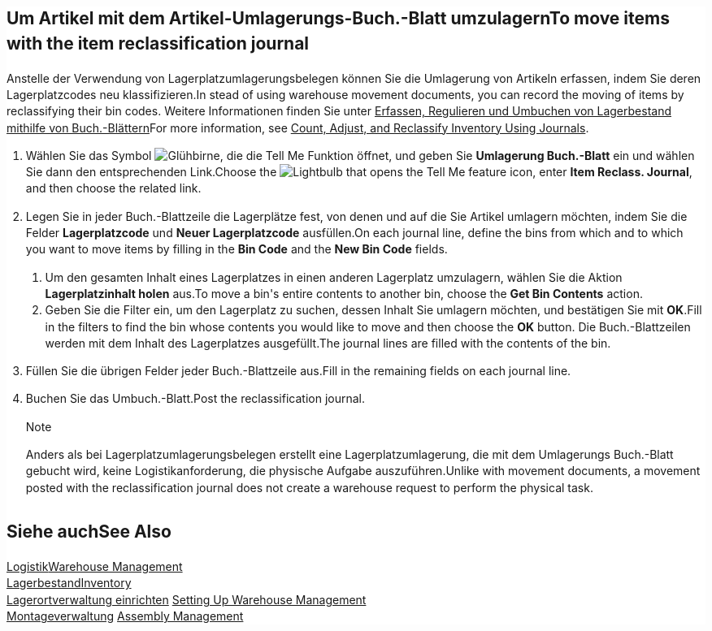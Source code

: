 ## <a name="to-move-items-with-the-item-reclassification-journal"></a><span data-ttu-id="4c2ee-132">Um Artikel mit dem Artikel-Umlagerungs-Buch.-Blatt umzulagern</span><span class="sxs-lookup"><span data-stu-id="4c2ee-132">To move items with the item reclassification journal</span></span>
<span data-ttu-id="4c2ee-133">Anstelle der Verwendung von Lagerplatzumlagerungsbelegen können Sie die Umlagerung von Artikeln erfassen, indem Sie deren Lagerplatzcodes neu klassifizieren.</span><span class="sxs-lookup"><span data-stu-id="4c2ee-133">In stead of using warehouse movement documents, you can record the moving of items by reclassifying their bin codes.</span></span> <span data-ttu-id="4c2ee-134">Weitere Informationen finden Sie unter [Erfassen, Regulieren und Umbuchen von Lagerbestand mithilfe von Buch.-Blättern](inventory-how-count-adjust-reclassify.md)</span><span class="sxs-lookup"><span data-stu-id="4c2ee-134">For more information, see [Count, Adjust, and Reclassify Inventory Using Journals](inventory-how-count-adjust-reclassify.md).</span></span>   
1.  <span data-ttu-id="4c2ee-135">Wählen Sie das Symbol ![Glühbirne, die die Tell Me Funktion öffnet](media/ui-search/search_small.png "Was möchten Sie tun?"), und geben Sie **Umlagerung Buch.-Blatt** ein und wählen Sie dann den entsprechenden Link.</span><span class="sxs-lookup"><span data-stu-id="4c2ee-135">Choose the ![Lightbulb that opens the Tell Me feature](media/ui-search/search_small.png "Tell me what you want to do") icon, enter **Item Reclass. Journal**, and then choose the related link.</span></span>  
2.  <span data-ttu-id="4c2ee-136">Legen Sie in jeder Buch.-Blattzeile die Lagerplätze fest, von denen und auf die Sie Artikel umlagern möchten, indem Sie die Felder **Lagerplatzcode** und **Neuer Lagerplatzcode** ausfüllen.</span><span class="sxs-lookup"><span data-stu-id="4c2ee-136">On each journal line, define the bins from which and to which you want to move items by filling in the **Bin Code** and the **New Bin Code** fields.</span></span>  

    1.  <span data-ttu-id="4c2ee-137">Um den gesamten Inhalt eines Lagerplatzes in einen anderen Lagerplatz umzulagern, wählen Sie die Aktion **Lagerplatzinhalt holen** aus.</span><span class="sxs-lookup"><span data-stu-id="4c2ee-137">To move a bin's entire contents to another bin, choose the **Get Bin Contents** action.</span></span>  
    2.  <span data-ttu-id="4c2ee-138">Geben Sie die Filter ein, um den Lagerplatz zu suchen, dessen Inhalt Sie umlagern möchten, und bestätigen Sie mit **OK**.</span><span class="sxs-lookup"><span data-stu-id="4c2ee-138">Fill in the filters to find the bin whose contents you would like to move and then choose the **OK** button.</span></span> <span data-ttu-id="4c2ee-139">Die Buch.-Blattzeilen werden mit dem Inhalt des Lagerplatzes ausgefüllt.</span><span class="sxs-lookup"><span data-stu-id="4c2ee-139">The journal lines are filled with the contents of the bin.</span></span>  
3.  <span data-ttu-id="4c2ee-140">Füllen Sie die übrigen Felder jeder Buch.-Blattzeile aus.</span><span class="sxs-lookup"><span data-stu-id="4c2ee-140">Fill in the remaining fields on each journal line.</span></span>   
4.  <span data-ttu-id="4c2ee-141">Buchen Sie das Umbuch.-Blatt.</span><span class="sxs-lookup"><span data-stu-id="4c2ee-141">Post the reclassification journal.</span></span>  

    > [!NOTE]  
    >  <span data-ttu-id="4c2ee-142">Anders als bei Lagerplatzumlagerungsbelegen erstellt eine Lagerplatzumlagerung, die mit dem Umlagerungs Buch.-Blatt gebucht wird, keine Logistikanforderung, die physische Aufgabe auszuführen.</span><span class="sxs-lookup"><span data-stu-id="4c2ee-142">Unlike with movement documents, a movement posted with the reclassification journal does not create a warehouse request to perform the physical task.</span></span>  

## <a name="see-also"></a><span data-ttu-id="4c2ee-143">Siehe auch</span><span class="sxs-lookup"><span data-stu-id="4c2ee-143">See Also</span></span>  
[<span data-ttu-id="4c2ee-144">Logistik</span><span class="sxs-lookup"><span data-stu-id="4c2ee-144">Warehouse Management</span></span>](warehouse-manage-warehouse.md)  
[<span data-ttu-id="4c2ee-145">Lagerbestand</span><span class="sxs-lookup"><span data-stu-id="4c2ee-145">Inventory</span></span>](inventory-manage-inventory.md)  
<span data-ttu-id="4c2ee-146">[Lagerortverwaltung einrichten](warehouse-setup-warehouse.md)   </span><span class="sxs-lookup"><span data-stu-id="4c2ee-146">[Setting Up Warehouse Management](warehouse-setup-warehouse.md)   </span></span>  
<span data-ttu-id="4c2ee-147">[Montageverwaltung](assembly-assemble-items.md)  </span><span class="sxs-lookup"><span data-stu-id="4c2ee-147">[Assembly Management](assembly-assemble-items.md)  </span></span>  
